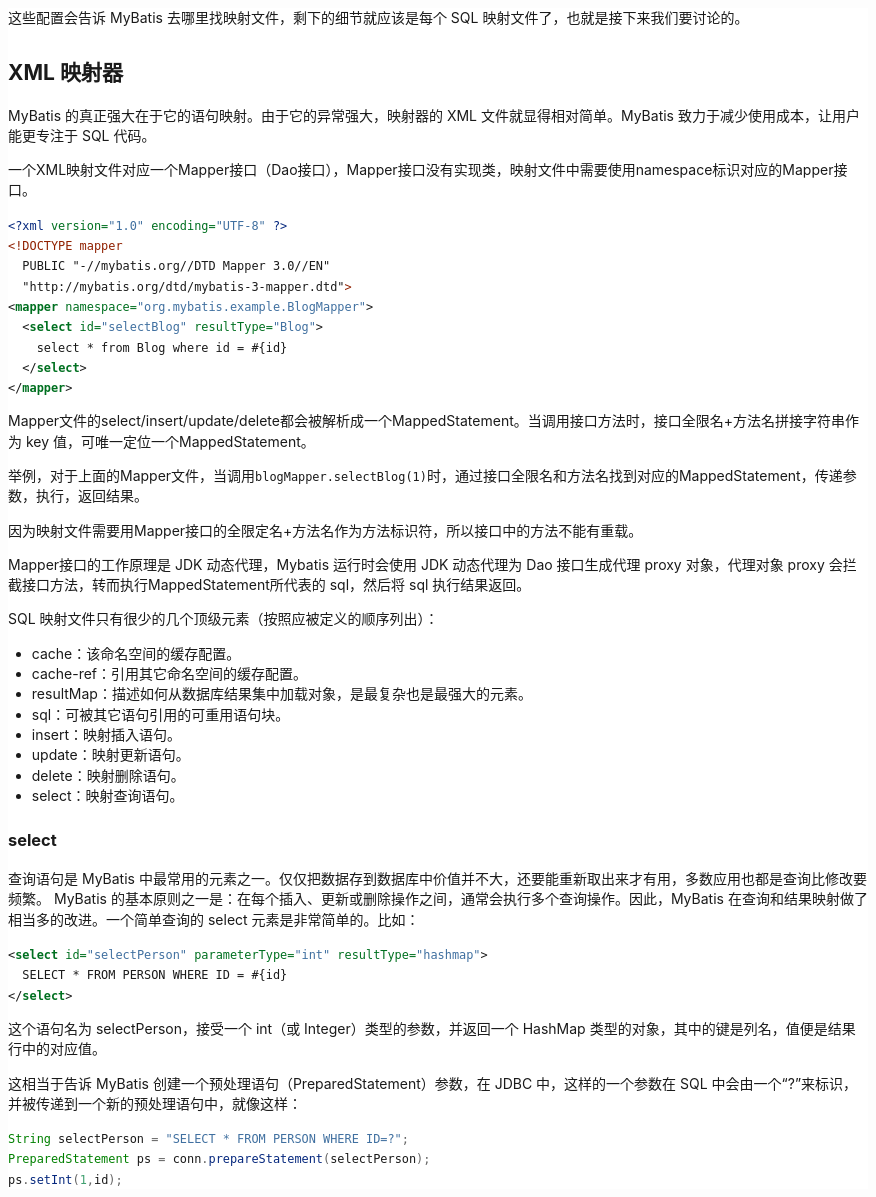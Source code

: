 这些配置会告诉 MyBatis 去哪里找映射文件，剩下的细节就应该是每个 SQL 映射文件了，也就是接下来我们要讨论的。


## XML 映射器
MyBatis 的真正强大在于它的语句映射。由于它的异常强大，映射器的 XML 文件就显得相对简单。MyBatis 致力于减少使用成本，让用户能更专注于 SQL 代码。

一个XML映射文件对应一个Mapper接口（Dao接口），Mapper接口没有实现类，映射文件中需要使用namespace标识对应的Mapper接口。
```xml
<?xml version="1.0" encoding="UTF-8" ?>
<!DOCTYPE mapper
  PUBLIC "-//mybatis.org//DTD Mapper 3.0//EN"
  "http://mybatis.org/dtd/mybatis-3-mapper.dtd">
<mapper namespace="org.mybatis.example.BlogMapper">
  <select id="selectBlog" resultType="Blog">
    select * from Blog where id = #{id}
  </select>
</mapper>
```

Mapper文件的select/insert/update/delete都会被解析成一个MappedStatement。当调用接口方法时，接口全限名+方法名拼接字符串作为 key 值，可唯一定位一个MappedStatement。

举例，对于上面的Mapper文件，当调用`blogMapper.selectBlog(1)`时，通过接口全限名和方法名找到对应的MappedStatement，传递参数，执行，返回结果。

因为映射文件需要用Mapper接口的全限定名+方法名作为方法标识符，所以接口中的方法不能有重载。

Mapper接口的工作原理是 JDK 动态代理，Mybatis 运行时会使用 JDK 动态代理为 Dao 接口生成代理 proxy 对象，代理对象 proxy 会拦截接口方法，转而执行MappedStatement所代表的 sql，然后将 sql 执行结果返回。

SQL 映射文件只有很少的几个顶级元素（按照应被定义的顺序列出）：
- cache：该命名空间的缓存配置。
- cache-ref：引用其它命名空间的缓存配置。
- resultMap：描述如何从数据库结果集中加载对象，是最复杂也是最强大的元素。
- sql：可被其它语句引用的可重用语句块。
- insert：映射插入语句。
- update：映射更新语句。
- delete：映射删除语句。
- select：映射查询语句。


### select
查询语句是 MyBatis 中最常用的元素之一。仅仅把数据存到数据库中价值并不大，还要能重新取出来才有用，多数应用也都是查询比修改要频繁。 MyBatis 的基本原则之一是：在每个插入、更新或删除操作之间，通常会执行多个查询操作。因此，MyBatis 在查询和结果映射做了相当多的改进。一个简单查询的 select 元素是非常简单的。比如：
```xml
<select id="selectPerson" parameterType="int" resultType="hashmap">
  SELECT * FROM PERSON WHERE ID = #{id}
</select>
```

这个语句名为 selectPerson，接受一个 int（或 Integer）类型的参数，并返回一个 HashMap 类型的对象，其中的键是列名，值便是结果行中的对应值。

这相当于告诉 MyBatis 创建一个预处理语句（PreparedStatement）参数，在 JDBC 中，这样的一个参数在 SQL 中会由一个“?”来标识，并被传递到一个新的预处理语句中，就像这样：
```java
String selectPerson = "SELECT * FROM PERSON WHERE ID=?";
PreparedStatement ps = conn.prepareStatement(selectPerson);
ps.setInt(1,id);
```
